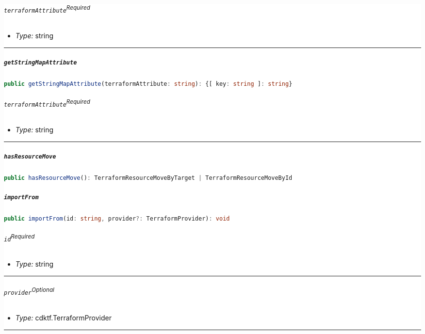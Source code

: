 ###### `terraformAttribute`<sup>Required</sup> <a name="terraformAttribute" id="@cdktf/provider-cloudflare.accessKeysConfiguration.AccessKeysConfiguration.getStringAttribute.parameter.terraformAttribute"></a>

- *Type:* string

---

##### `getStringMapAttribute` <a name="getStringMapAttribute" id="@cdktf/provider-cloudflare.accessKeysConfiguration.AccessKeysConfiguration.getStringMapAttribute"></a>

```typescript
public getStringMapAttribute(terraformAttribute: string): {[ key: string ]: string}
```

###### `terraformAttribute`<sup>Required</sup> <a name="terraformAttribute" id="@cdktf/provider-cloudflare.accessKeysConfiguration.AccessKeysConfiguration.getStringMapAttribute.parameter.terraformAttribute"></a>

- *Type:* string

---

##### `hasResourceMove` <a name="hasResourceMove" id="@cdktf/provider-cloudflare.accessKeysConfiguration.AccessKeysConfiguration.hasResourceMove"></a>

```typescript
public hasResourceMove(): TerraformResourceMoveByTarget | TerraformResourceMoveById
```

##### `importFrom` <a name="importFrom" id="@cdktf/provider-cloudflare.accessKeysConfiguration.AccessKeysConfiguration.importFrom"></a>

```typescript
public importFrom(id: string, provider?: TerraformProvider): void
```

###### `id`<sup>Required</sup> <a name="id" id="@cdktf/provider-cloudflare.accessKeysConfiguration.AccessKeysConfiguration.importFrom.parameter.id"></a>

- *Type:* string

---

###### `provider`<sup>Optional</sup> <a name="provider" id="@cdktf/provider-cloudflare.accessKeysConfiguration.AccessKeysConfiguration.importFrom.parameter.provider"></a>

- *Type:* cdktf.TerraformProvider

---
